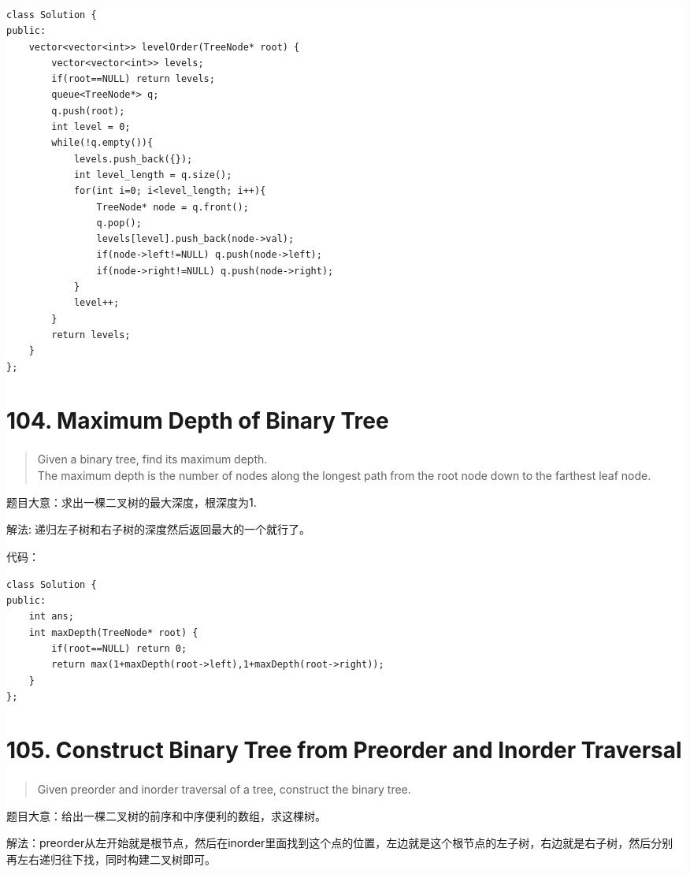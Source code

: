     class Solution {
    public:
        vector<vector<int>> levelOrder(TreeNode* root) {
            vector<vector<int>> levels;
            if(root==NULL) return levels;
            queue<TreeNode*> q;
            q.push(root);
            int level = 0;
            while(!q.empty()){
                levels.push_back({});
                int level_length = q.size();
                for(int i=0; i<level_length; i++){
                    TreeNode* node = q.front();
                    q.pop();
                    levels[level].push_back(node->val);
                    if(node->left!=NULL) q.push(node->left);
                    if(node->right!=NULL) q.push(node->right);
                }
                level++;
            }
            return levels;
        }
    };


# 104. Maximum Depth of Binary Tree
>Given a binary tree, find its maximum depth.<br/>
The maximum depth is the number of nodes along the longest path from the root node down to the farthest leaf node.

题目大意：求出一棵二叉树的最大深度，根深度为1.

解法: 递归左子树和右子树的深度然后返回最大的一个就行了。

代码：

    class Solution {
    public:
        int ans;
        int maxDepth(TreeNode* root) {
            if(root==NULL) return 0;
            return max(1+maxDepth(root->left),1+maxDepth(root->right));
        }
    };

# 105. Construct Binary Tree from Preorder and Inorder Traversal
>Given preorder and inorder traversal of a tree, construct the binary tree.

题目大意：给出一棵二叉树的前序和中序便利的数组，求这棵树。

解法：preorder从左开始就是根节点，然后在inorder里面找到这个点的位置，左边就是这个根节点的左子树，右边就是右子树，然后分别再左右递归往下找，同时构建二叉树即可。
